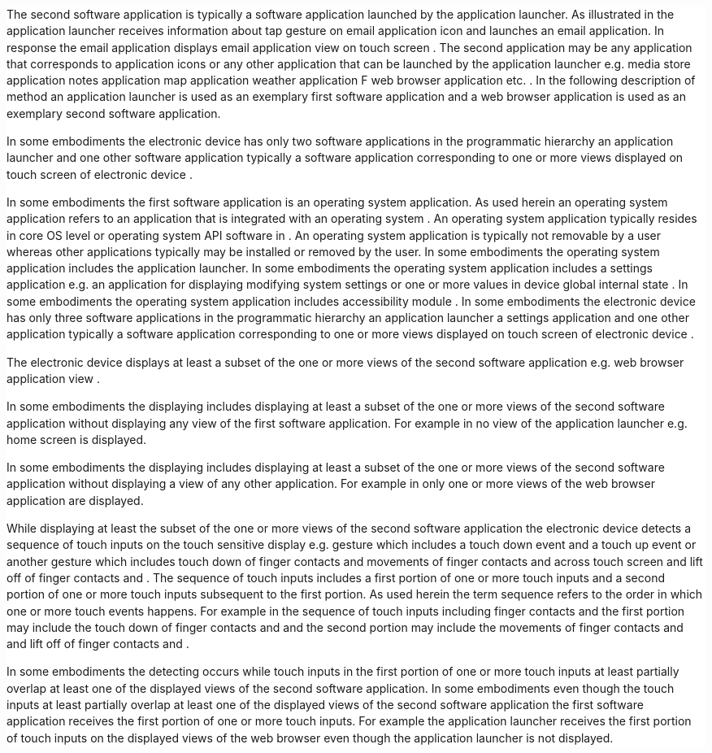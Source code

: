 The second software application is typically a software application launched by the application launcher. As illustrated in the application launcher receives information about tap gesture on email application icon and launches an email application. In response the email application displays email application view on touch screen . The second application may be any application that corresponds to application icons or any other application that can be launched by the application launcher e.g. media store application notes application map application weather application F web browser application etc. . In the following description of method an application launcher is used as an exemplary first software application and a web browser application is used as an exemplary second software application.

In some embodiments the electronic device has only two software applications in the programmatic hierarchy an application launcher and one other software application typically a software application corresponding to one or more views displayed on touch screen of electronic device .

In some embodiments the first software application is an operating system application. As used herein an operating system application refers to an application that is integrated with an operating system . An operating system application typically resides in core OS level or operating system API software in . An operating system application is typically not removable by a user whereas other applications typically may be installed or removed by the user. In some embodiments the operating system application includes the application launcher. In some embodiments the operating system application includes a settings application e.g. an application for displaying modifying system settings or one or more values in device global internal state . In some embodiments the operating system application includes accessibility module . In some embodiments the electronic device has only three software applications in the programmatic hierarchy an application launcher a settings application and one other application typically a software application corresponding to one or more views displayed on touch screen of electronic device .

The electronic device displays at least a subset of the one or more views of the second software application e.g. web browser application view .

In some embodiments the displaying includes displaying at least a subset of the one or more views of the second software application without displaying any view of the first software application. For example in no view of the application launcher e.g. home screen is displayed.

In some embodiments the displaying includes displaying at least a subset of the one or more views of the second software application without displaying a view of any other application. For example in only one or more views of the web browser application are displayed.

While displaying at least the subset of the one or more views of the second software application the electronic device detects a sequence of touch inputs on the touch sensitive display e.g. gesture which includes a touch down event and a touch up event or another gesture which includes touch down of finger contacts and movements of finger contacts and across touch screen and lift off of finger contacts and . The sequence of touch inputs includes a first portion of one or more touch inputs and a second portion of one or more touch inputs subsequent to the first portion. As used herein the term sequence refers to the order in which one or more touch events happens. For example in the sequence of touch inputs including finger contacts and the first portion may include the touch down of finger contacts and and the second portion may include the movements of finger contacts and and lift off of finger contacts and .

In some embodiments the detecting occurs while touch inputs in the first portion of one or more touch inputs at least partially overlap at least one of the displayed views of the second software application. In some embodiments even though the touch inputs at least partially overlap at least one of the displayed views of the second software application the first software application receives the first portion of one or more touch inputs. For example the application launcher receives the first portion of touch inputs on the displayed views of the web browser even though the application launcher is not displayed.
